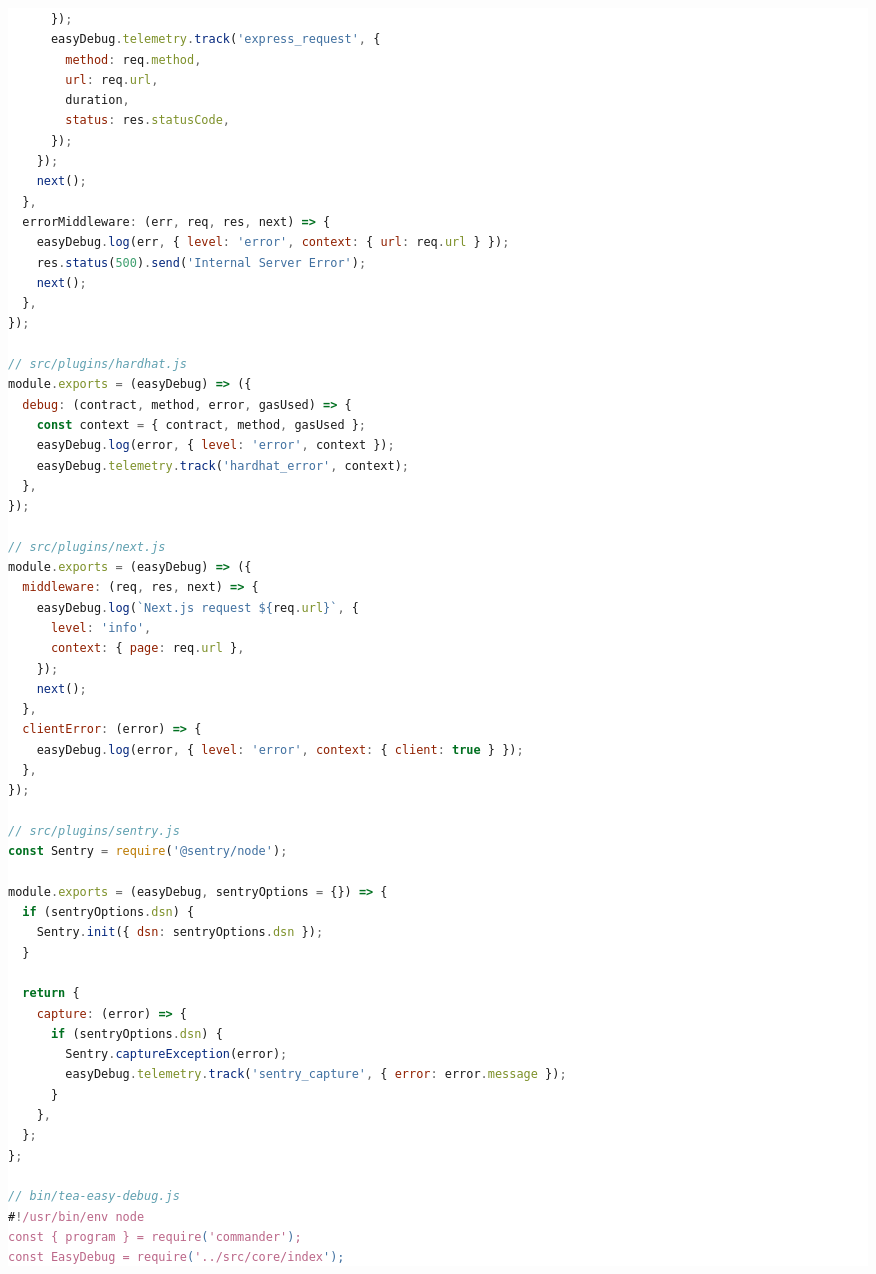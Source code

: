 ```javascript
      });
      easyDebug.telemetry.track('express_request', {
        method: req.method,
        url: req.url,
        duration,
        status: res.statusCode,
      });
    });
    next();
  },
  errorMiddleware: (err, req, res, next) => {
    easyDebug.log(err, { level: 'error', context: { url: req.url } });
    res.status(500).send('Internal Server Error');
    next();
  },
});

// src/plugins/hardhat.js
module.exports = (easyDebug) => ({
  debug: (contract, method, error, gasUsed) => {
    const context = { contract, method, gasUsed };
    easyDebug.log(error, { level: 'error', context });
    easyDebug.telemetry.track('hardhat_error', context);
  },
});

// src/plugins/next.js
module.exports = (easyDebug) => ({
  middleware: (req, res, next) => {
    easyDebug.log(`Next.js request ${req.url}`, {
      level: 'info',
      context: { page: req.url },
    });
    next();
  },
  clientError: (error) => {
    easyDebug.log(error, { level: 'error', context: { client: true } });
  },
});

// src/plugins/sentry.js
const Sentry = require('@sentry/node');

module.exports = (easyDebug, sentryOptions = {}) => {
  if (sentryOptions.dsn) {
    Sentry.init({ dsn: sentryOptions.dsn });
  }

  return {
    capture: (error) => {
      if (sentryOptions.dsn) {
        Sentry.captureException(error);
        easyDebug.telemetry.track('sentry_capture', { error: error.message });
      }
    },
  };
};

// bin/tea-easy-debug.js
#!/usr/bin/env node
const { program } = require('commander');
const EasyDebug = require('../src/core/index');

```